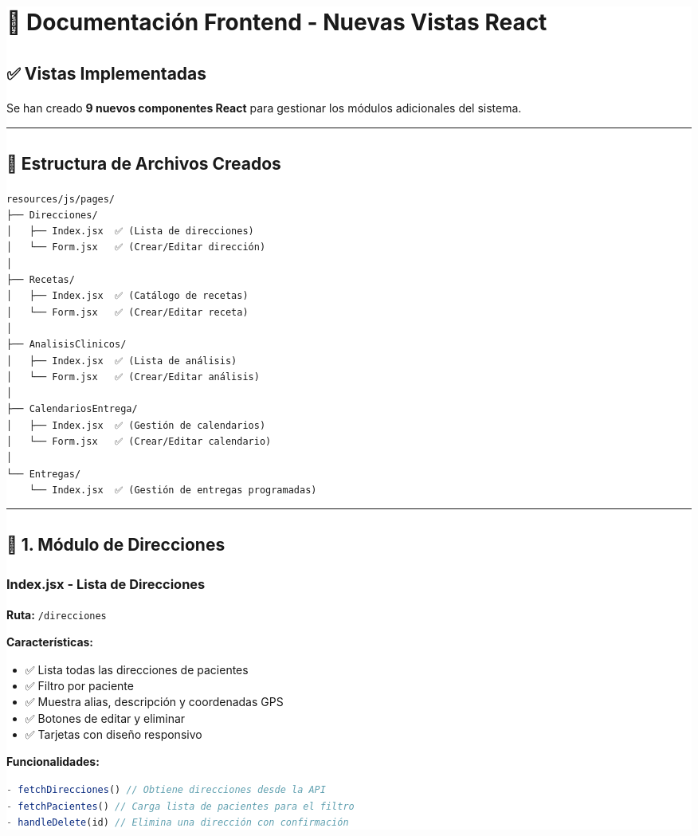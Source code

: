 # 📱 Documentación Frontend - Nuevas Vistas React

## ✅ Vistas Implementadas

Se han creado **9 nuevos componentes React** para gestionar los módulos adicionales del sistema.

---

## 📂 Estructura de Archivos Creados

```
resources/js/pages/
├── Direcciones/
│   ├── Index.jsx  ✅ (Lista de direcciones)
│   └── Form.jsx   ✅ (Crear/Editar dirección)
│
├── Recetas/
│   ├── Index.jsx  ✅ (Catálogo de recetas)
│   └── Form.jsx   ✅ (Crear/Editar receta)
│
├── AnalisisClinicos/
│   ├── Index.jsx  ✅ (Lista de análisis)
│   └── Form.jsx   ✅ (Crear/Editar análisis)
│
├── CalendariosEntrega/
│   ├── Index.jsx  ✅ (Gestión de calendarios)
│   └── Form.jsx   ✅ (Crear/Editar calendario)
│
└── Entregas/
    └── Index.jsx  ✅ (Gestión de entregas programadas)
```

---

## 🎯 1. Módulo de Direcciones

### **Index.jsx** - Lista de Direcciones
**Ruta:** `/direcciones`

**Características:**
- ✅ Lista todas las direcciones de pacientes
- ✅ Filtro por paciente
- ✅ Muestra alias, descripción y coordenadas GPS
- ✅ Botones de editar y eliminar
- ✅ Tarjetas con diseño responsivo

**Funcionalidades:**
```javascript
- fetchDirecciones() // Obtiene direcciones desde la API
- fetchPacientes() // Carga lista de pacientes para el filtro
- handleDelete(id) // Elimina una dirección con confirmación
```
